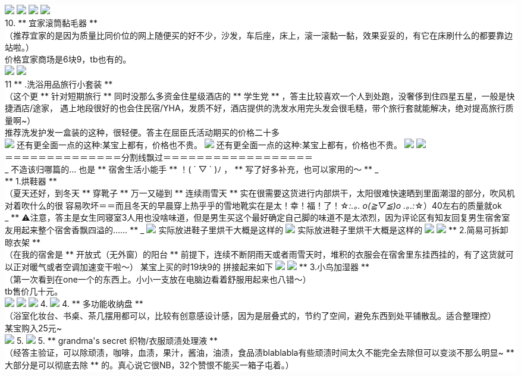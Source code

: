 ![](http://pic2.zhimg.com/eda0f755f4f62acc3ca9f637ce08066d_b.jpg)
![](http://pic2.zhimg.com/eda0f755f4f62acc3ca9f637ce08066d_b.jpg)
![](http://pic3.zhimg.com/0979a457d3f597fb4639b77cc9fdae62_b.jpg)
![](//s1.zhimg.com/misc/whitedot.jpg)  
10\. ** 宜家滚筒黏毛器 **  
（推荐宜家的是因为质量比同价位的网上随便买的好不少，沙发，车后座，床上，滚一滚黏一黏，效果妥妥的，有它在床刷什么的都要靠边站啦。）  
价格宜家商场是6块9，tb也有的。  
![](http://pic2.zhimg.com/69fdf574f06e11cacd9927999c64ffac_b.jpg)
![](http://pic2.zhimg.com/69fdf574f06e11cacd9927999c64ffac_b.jpg)  
11 ** .洗浴用品旅行小套装 **  
（这个更 ** 针对短期旅行 ** 同时没那么多资金住星级酒店的 ** 学生党 ** ，答主比较喜欢一个人到处跑，没奢侈到住四星五星，一般是快捷酒店/途家，
遇上地段很好的也会住民宿/YHA，发质不好，酒店提供的洗发水用完头发会很毛糙，带个旅行套就能解决，绝对提高旅行质量啊~）  
推荐洗发护发一盒装的这种，很轻便。答主在屈臣氏活动期买的价格二十多  
![](http://pic1.zhimg.com/8afd7317cb8602e7f71c9d6453cdbc59_b.jpg)
还有更全面一点的这种:某宝上都有，价格也不贵。  ![](//s1.zhimg.com/misc/whitedot.jpg)
还有更全面一点的这种:某宝上都有，价格也不贵。
![](http://pic2.zhimg.com/9ed447151f4af1269385a155b8a2883a_b.jpg)
![](//s1.zhimg.com/misc/whitedot.jpg)  
＝＝＝＝＝＝＝＝＝＝＝＝＝＝分割线飘过＝＝＝＝＝＝＝＝＝＝＝＝＝＝＝＝＝＝  
_ 不造该归哪篇的… 也是 ** 宿舍生活小能手 ** ！( ´ ▽ ` )ﾉ ， ** 写了好多补充，也可以家用的～ ** _  
** 1.烘鞋器 **   
（夏天还好，到冬天 ** 穿靴子 ** 万一又碰到 ** 连续雨雪天 ** 实在很需要这货进行内部烘干，太阳很难快速晒到里面潮湿的部分，吹风机对着吹什么的很
容易吹坏＝＝而且冬天的早晨穿上热乎乎的雪地靴实在是太！幸！福！了！☆*:.｡. o(≧▽≦)o .｡.:*☆）40左右的质量就ok  
_ **
⚠注意，答主是女生同寝室3人用也没啥味道，但是男生买这个最好确定自己脚的味道不是太浓烈，因为评论区有知友回复男生宿舍室友用起来整个宿舍香飘四溢的…… **
_ ![](http://pic3.zhimg.com/0455f4e78900d5cc05f4766f7a222b00_b.jpg)
实际放进鞋子里烘干大概是这样的  ![](//s1.zhimg.com/misc/whitedot.jpg) 实际放进鞋子里烘干大概是这样的
![](http://pic1.zhimg.com/de10d5757b628c7122712f956adced67_b.jpg)
![](//s1.zhimg.com/misc/whitedot.jpg) ** 2.简易可拆卸晾衣架 **  
（在我的宿舍是 ** 开放式（无外窗）的阳台 **
前提下，连续不断阴雨天或者雨雪天时，堆积的衣服会在宿舍里东挂西挂的，有了这货就可以正对暖气或者空调加速变干啦～） 某宝上买的时19块9的 拼接起来如下
![](http://pic3.zhimg.com/4d7fcc0ad6f98df11666910c6d67fea5_b.jpg)
![](//s1.zhimg.com/misc/whitedot.jpg) ** 3.小鸟加湿器 **  
（第一次看到在one一个的东西上。小小一支放在电脑边看着舒服用起来也八错～）  
tb售价几十元。  
![](http://pic1.zhimg.com/f92654e4e281bb30530557cab9c3e0c4_b.jpg)
![](//s1.zhimg.com/misc/whitedot.jpg)
![](http://pic1.zhimg.com/b6dc19c1ff532a735949f196aa1cedfa_b.jpg) 4\.
![](http://pic1.zhimg.com/b6dc19c1ff532a735949f196aa1cedfa_b.jpg) 4\. **
多功能收纳盘 **  
（浴室化妆台、书桌、茶几摆用都可以，比较有创意感设计感，因为是层叠式的，节约了空间，避免东西到处平铺散乱。适合整理控）  
某宝购入25元~  
![](http://pic2.zhimg.com/dcb6ef7c8dfb07906e1d737cb09c4cd2_b.jpg) 5\.
![](http://pic2.zhimg.com/dcb6ef7c8dfb07906e1d737cb09c4cd2_b.jpg) 5\. **
grandma's secret 织物/衣服顽渍处理液 **  
（经答主验证，可以除顽渍，咖啡，血渍，果汁，酱油，油渍，食品渍blablabla有些顽渍时间太久不能完全去除但可以变淡不那么明显~ **
大部分是可以彻底去除 ** 的。真心说它很NB，32个赞恨不能买一箱子屯着。）
